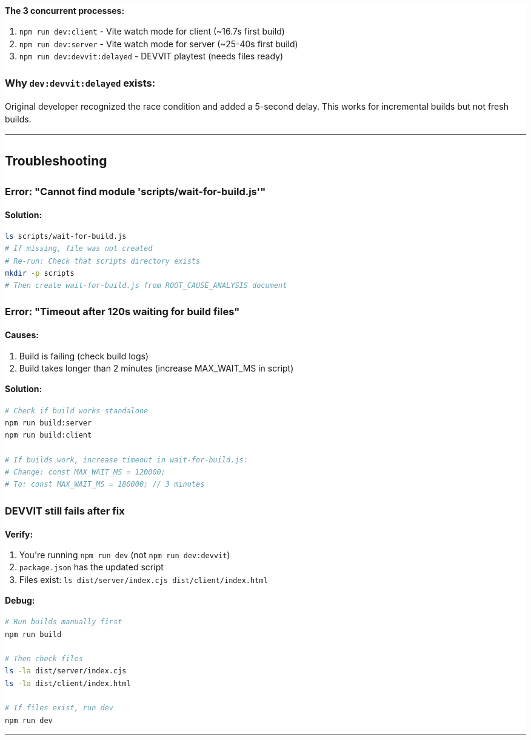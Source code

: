 **The 3 concurrent processes:**
1. `npm run dev:client` - Vite watch mode for client (~16.7s first build)
2. `npm run dev:server` - Vite watch mode for server (~25-40s first build)
3. `npm run dev:devvit:delayed` - DEVVIT playtest (needs files ready)

### Why `dev:devvit:delayed` exists:

Original developer recognized the race condition and added a 5-second delay. This works for incremental builds but not fresh builds.

---

## Troubleshooting

### Error: "Cannot find module 'scripts/wait-for-build.js'"

**Solution:**
```bash
ls scripts/wait-for-build.js
# If missing, file was not created
# Re-run: Check that scripts directory exists
mkdir -p scripts
# Then create wait-for-build.js from ROOT_CAUSE_ANALYSIS document
```

### Error: "Timeout after 120s waiting for build files"

**Causes:**
1. Build is failing (check build logs)
2. Build takes longer than 2 minutes (increase MAX_WAIT_MS in script)

**Solution:**
```bash
# Check if build works standalone
npm run build:server
npm run build:client

# If builds work, increase timeout in wait-for-build.js:
# Change: const MAX_WAIT_MS = 120000;
# To: const MAX_WAIT_MS = 180000; // 3 minutes
```

### DEVVIT still fails after fix

**Verify:**
1. You're running `npm run dev` (not `npm run dev:devvit`)
2. `package.json` has the updated script
3. Files exist: `ls dist/server/index.cjs dist/client/index.html`

**Debug:**
```bash
# Run builds manually first
npm run build

# Then check files
ls -la dist/server/index.cjs
ls -la dist/client/index.html

# If files exist, run dev
npm run dev
```

---
